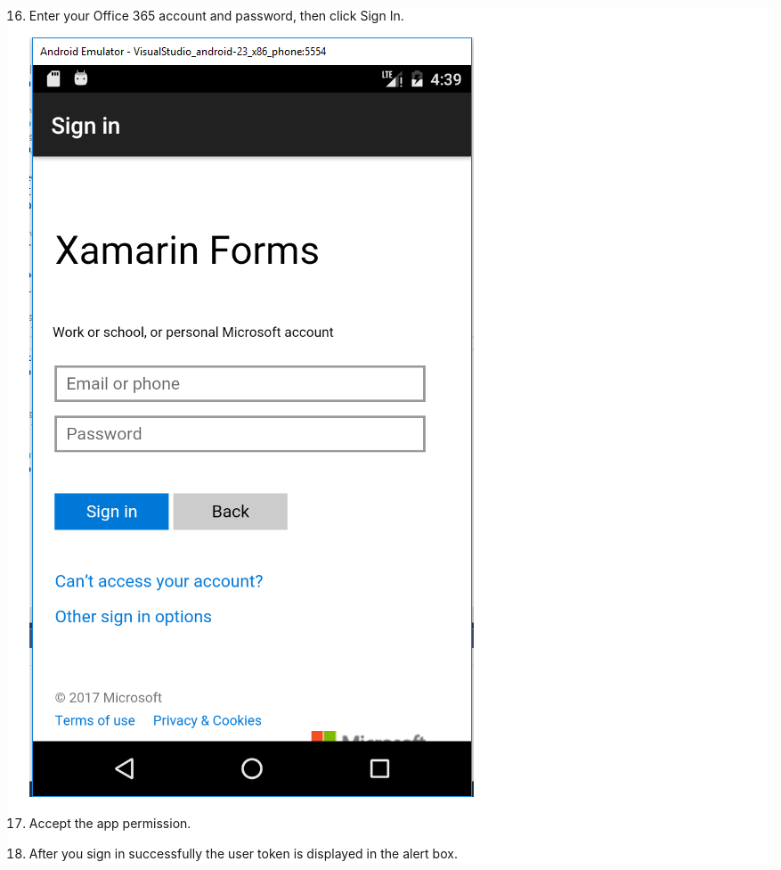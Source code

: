 16. Enter your Office 365 account and password, then click Sign In.

	![](Images/15.png)

17. Accept the app permission.

18. After you sign in successfully the user token is displayed in the alert box.

